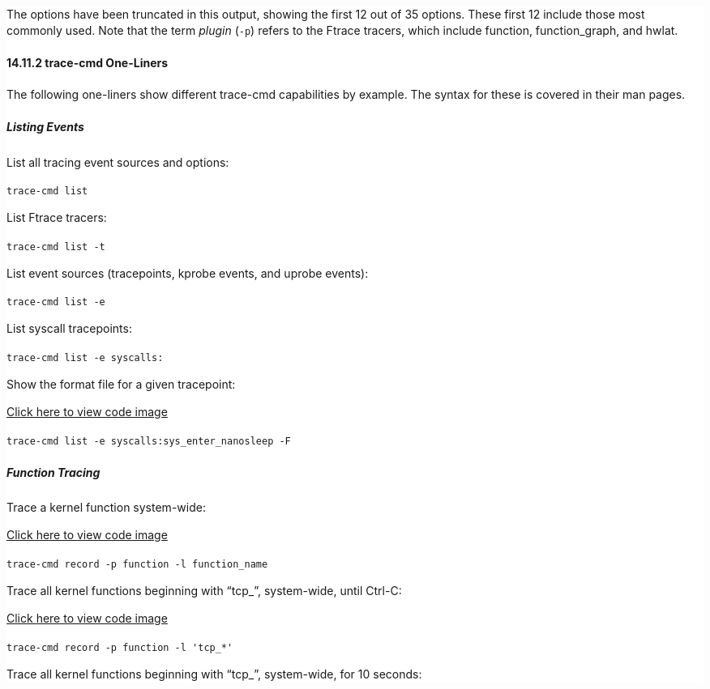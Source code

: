 The options have been truncated in this output, showing the first 12 out of 35 options. These first 12 include those most commonly used. Note that the term *plugin* (`-p`) refers to the Ftrace tracers, which include function, function\_graph, and hwlat.

#### 14.11.2 trace-cmd One-Liners

The following one-liners show different trace-cmd capabilities by example. The syntax for these is covered in their man pages.

##### Listing Events

List all tracing event sources and options:

```
trace-cmd list
```

List Ftrace tracers:

```
trace-cmd list -t
```

List event sources (tracepoints, kprobe events, and uprobe events):

```
trace-cmd list -e
```

List syscall tracepoints:

```
trace-cmd list -e syscalls:
```

Show the format file for a given tracepoint:

[Click here to view code image](ch14_images.md)

```
trace-cmd list -e syscalls:sys_enter_nanosleep -F
```

##### Function Tracing

Trace a kernel function system-wide:

[Click here to view code image](ch14_images.md)

```
trace-cmd record -p function -l function_name
```

Trace all kernel functions beginning with “tcp\_”, system-wide, until Ctrl-C:

[Click here to view code image](ch14_images.md)

```
trace-cmd record -p function -l 'tcp_*'
```

Trace all kernel functions beginning with “tcp\_”, system-wide, for 10 seconds:
